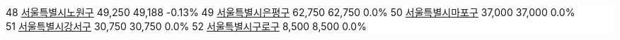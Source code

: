   <tr class="item">
    <td>48</td>
    <td><a href="/apt/서울특별시노원구">서울특별시노원구</a></td>
    <td>49,250</td>
    <td>49,188</td>
    <td>-0.13%</td>
  </tr>

  <tr class="item">
    <td>49</td>
    <td><a href="/apt/서울특별시은평구">서울특별시은평구</a></td>
    <td>62,750</td>
    <td>62,750</td>
    <td>0.0%</td>
  </tr>

  <tr class="item">
    <td>50</td>
    <td><a href="/apt/서울특별시마포구">서울특별시마포구</a></td>
    <td>37,000</td>
    <td>37,000</td>
    <td>0.0%</td>
  </tr>

  <tr>
    <td colspan="5">
      <script async src="https://pagead2.googlesyndication.com/pagead/js/adsbygoogle.js?client=ca-pub-3485438051770037"
          crossorigin="anonymous"></script>
      <ins class="adsbygoogle"
          style="display:block; text-align:center;"
          data-ad-layout="in-article"
          data-ad-format="fluid"
          data-ad-client="ca-pub-3485438051770037"
          data-ad-slot="2046582130"></ins>
      <script>
          (adsbygoogle = window.adsbygoogle || []).push({});
      </script>
    </td>
  </tr>            
            
  <tr class="item">
    <td>51</td>
    <td><a href="/apt/서울특별시강서구">서울특별시강서구</a></td>
    <td>30,750</td>
    <td>30,750</td>
    <td>0.0%</td>
  </tr>

  <tr class="item">
    <td>52</td>
    <td><a href="/apt/서울특별시구로구">서울특별시구로구</a></td>
    <td>8,500</td>
    <td>8,500</td>
    <td>0.0%</td>
  </tr>
